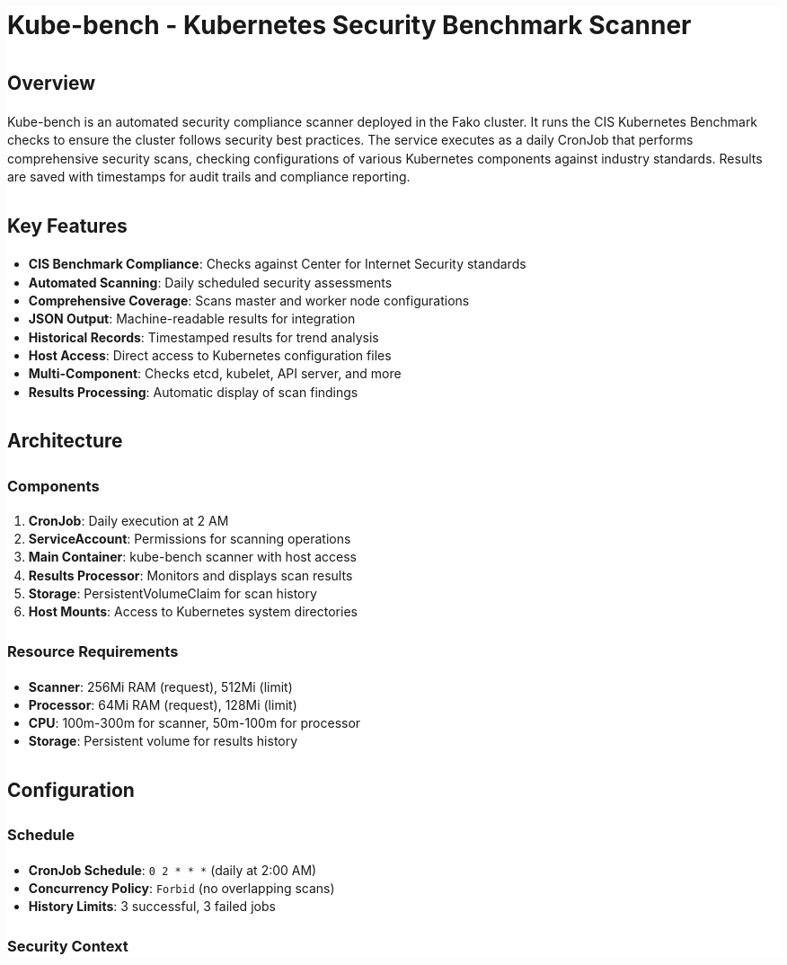 # Kube-bench - Kubernetes Security Benchmark Scanner

## Overview

Kube-bench is an automated security compliance scanner deployed in the Fako cluster. It runs the CIS Kubernetes Benchmark checks to ensure the cluster follows security best practices. The service executes as a daily CronJob that performs comprehensive security scans, checking configurations of various Kubernetes components against industry standards. Results are saved with timestamps for audit trails and compliance reporting.

## Key Features

- **CIS Benchmark Compliance**: Checks against Center for Internet Security standards
- **Automated Scanning**: Daily scheduled security assessments
- **Comprehensive Coverage**: Scans master and worker node configurations
- **JSON Output**: Machine-readable results for integration
- **Historical Records**: Timestamped results for trend analysis
- **Host Access**: Direct access to Kubernetes configuration files
- **Multi-Component**: Checks etcd, kubelet, API server, and more
- **Results Processing**: Automatic display of scan findings

## Architecture

### Components

1. **CronJob**: Daily execution at 2 AM
2. **ServiceAccount**: Permissions for scanning operations
3. **Main Container**: kube-bench scanner with host access
4. **Results Processor**: Monitors and displays scan results
5. **Storage**: PersistentVolumeClaim for scan history
6. **Host Mounts**: Access to Kubernetes system directories

### Resource Requirements

- **Scanner**: 256Mi RAM (request), 512Mi (limit)
- **Processor**: 64Mi RAM (request), 128Mi (limit)
- **CPU**: 100m-300m for scanner, 50m-100m for processor
- **Storage**: Persistent volume for results history

## Configuration

### Schedule

- **CronJob Schedule**: `0 2 * * *` (daily at 2:00 AM)
- **Concurrency Policy**: `Forbid` (no overlapping scans)
- **History Limits**: 3 successful, 3 failed jobs

### Security Context
